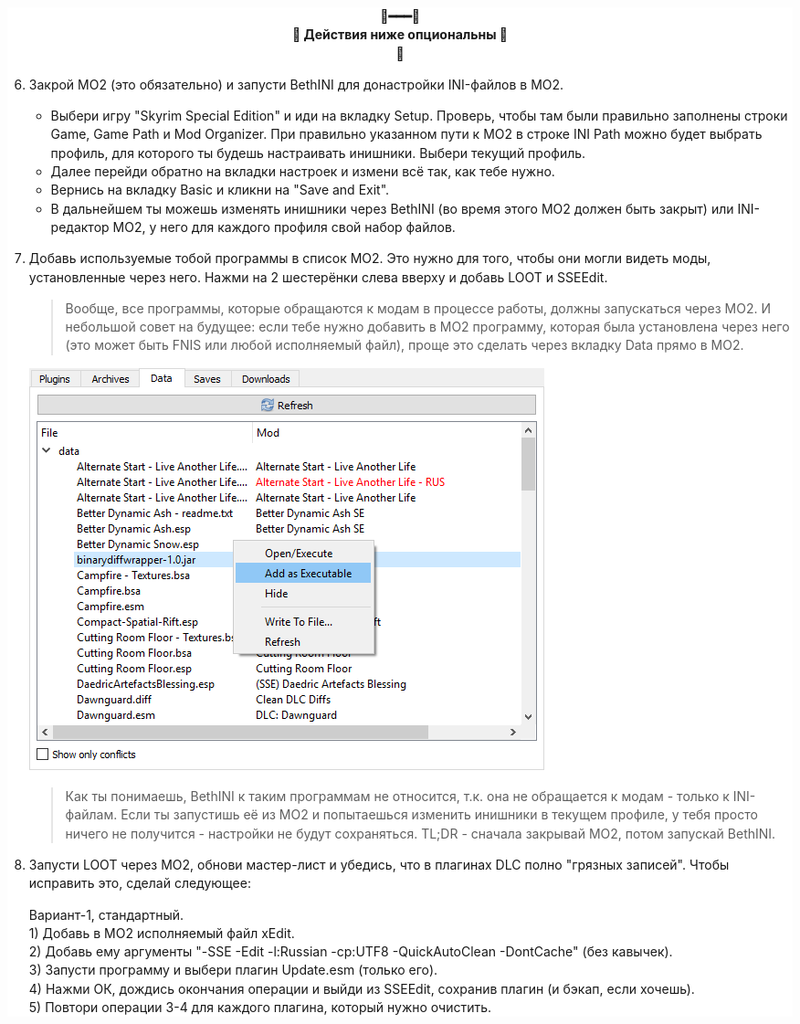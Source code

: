 <b><p align="center">🔷━━━🔷  
🔷 Действия ниже опциональны 🔷  
🔷</p></b>

6) Закрой MO2 (это обязательно) и запусти BethINI для донастройки INI-файлов в MO2.
    + Выбери игру "Skyrim Special Edition" и иди на вкладку Setup. Проверь, чтобы там были правильно заполнены строки Game, Game Path и Mod Organizer. При правильно указанном пути к MO2 в строке INI Path можно будет выбрать профиль, для которого ты будешь настраивать инишники. Выбери текущий профиль.
    + Далее перейди обратно на вкладки настроек и измени всё так, как тебе нужно.
    + Вернись на вкладку Basic и кликни на "Save and Exit".
    + В дальнейшем ты можешь изменять инишники через BethINI (во время этого MO2 должен быть закрыт) или INI-редактор MO2, у него для каждого профиля свой набор файлов.

7) Добавь используемые тобой программы в список MO2. Это нужно для того, чтобы они могли видеть моды, установленные через него. Нажми на 2 шестерёнки слева вверху и добавь LOOT и SSEEdit.

    > Вообще, все программы, которые обращаются к модам в процессе работы, должны запускаться через МО2. И небольшой совет на будущее: если тебе нужно добавить в МО2 программу, которая была установлена через него (это может быть FNIS или любой исполняемый файл), проще это сделать через вкладку Data прямо в МО2.

    ![](../00_Resources/01_General_Steps/002.png)

    > Как ты понимаешь, BethINI к таким программам не относится, т.к. она не обращается к модам - только к INI-файлам. Если ты запустишь её из MO2 и попытаешься изменить инишники в текущем профиле, у тебя просто ничего не получится - настройки не будут сохраняться. TL;DR - сначала закрывай MO2, потом запускай BethINI.

8) Запусти LOOT через МО2, обнови мастер-лист и убедись, что в плагинах DLC полно "грязных записей". Чтобы исправить это, сделай следующее:

    Вариант-1, стандартный.  
        1) Добавь в МО2 исполняемый файл xEdit.  
        2) Добавь ему аргументы "-SSE -Edit -l:Russian -cp:UTF8 -QuickAutoClean -DontCache" (без кавычек).  
        3) Запусти программу и выбери плагин Update.esm (только его).  
        4) Нажми ОК, дождись окончания операции и выйди из SSEEdit, сохранив плагин (и бэкап, если хочешь).  
        5) Повтори операции 3-4 для каждого плагина, который нужно очистить.  
        